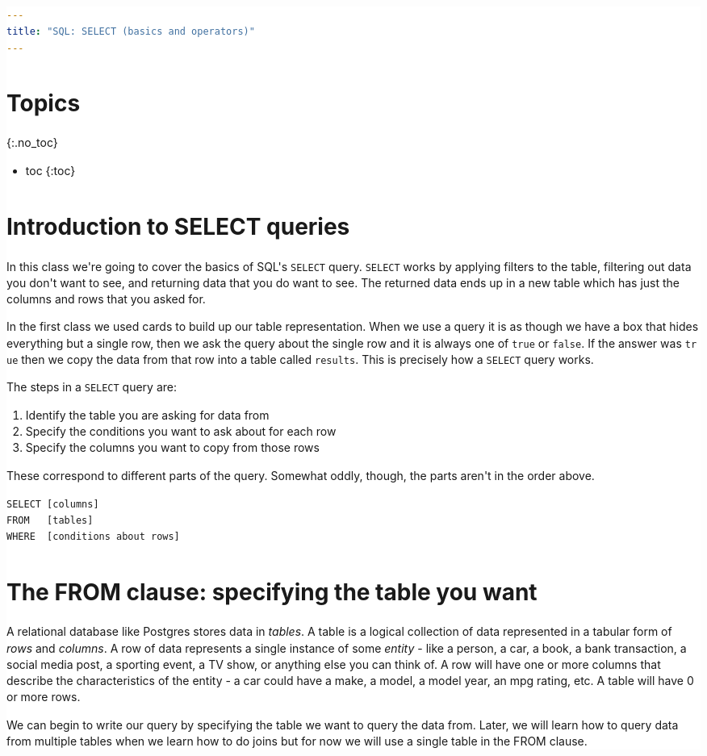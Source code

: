 ```yaml
---
title: "SQL: SELECT (basics and operators)"
---
```


# Topics
{:.no_toc}
* toc
{:toc}

# Introduction to SELECT queries

In this class we're going to cover the basics of SQL's `SELECT` query. `SELECT` works by applying 
filters to the table, filtering out data you don't want to see, and returning data that you do 
want to see. The returned data ends up in a new table which has just the columns and rows that you 
asked for.  

In the first class we used cards to build up our table representation. When we use a query it is as 
though we have a box that hides everything but a single row, then we ask the query about the single 
row and it is always one of `true` or `false`. If the answer was `true` then we copy the data from 
that row into a table called `results`.  This is precisely how a `SELECT` query works.

The steps in a `SELECT` query are:

1. Identify the table you are asking for data from
2. Specify the conditions you want to ask about for each row
3. Specify the columns you want to copy from those rows

These correspond to different parts of the query. Somewhat oddly, though, the parts aren't in the 
order above.

```
SELECT [columns]
FROM   [tables]
WHERE  [conditions about rows]
```

# The FROM clause: specifying the table you want
A relational database like Postgres stores data in _tables_. A table is a logical collection of data
represented in a tabular form of _rows_ and _columns_. A row of data represents a single instance of
some _entity_ - like a person, a car, a book, a bank transaction, a social media post, a sporting
event, a TV show, or anything else you can think of. A row will have one or more columns that 
describe the characteristics of the entity - a car could have a make, a model, a model year, an 
mpg rating, etc. A table will have 0 or more rows.

We can begin to write our query by specifying the table we want to query the data from. Later, we
will learn how to query data from multiple tables when we learn how to do joins but for now we
will use a single table in the FROM clause.
